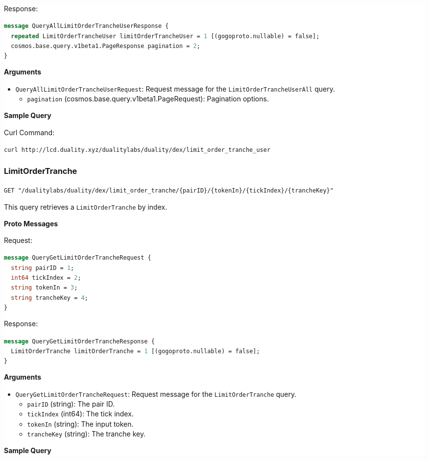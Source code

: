 Response:

```proto
message QueryAllLimitOrderTrancheUserResponse {
  repeated LimitOrderTrancheUser limitOrderTrancheUser = 1 [(gogoproto.nullable) = false];
  cosmos.base.query.v1beta1.PageResponse pagination = 2;
}
```

**Arguments**

* `QueryAllLimitOrderTrancheUserRequest`: Request message for the `LimitOrderTrancheUserAll` query.
    * `pagination` (cosmos.base.query.v1beta1.PageRequest): Pagination options.

**Sample Query**

Curl Command:

```bash
curl http://lcd.duality.xyz/dualitylabs/duality/dex/limit_order_tranche_user
```

### LimitOrderTranche

```
GET "/dualitylabs/duality/dex/limit_order_tranche/{pairID}/{tokenIn}/{tickIndex}/{trancheKey}"
```

This query retrieves a `LimitOrderTranche` by index.

**Proto Messages**

Request:

```proto
message QueryGetLimitOrderTrancheRequest {
  string pairID = 1;
  int64 tickIndex = 2;
  string tokenIn = 3;
  string trancheKey = 4;
}
```

Response:

```proto
message QueryGetLimitOrderTrancheResponse {
  LimitOrderTranche limitOrderTranche = 1 [(gogoproto.nullable) = false];
}
```

**Arguments**

* `QueryGetLimitOrderTrancheRequest`: Request message for the `LimitOrderTranche` query.
    * `pairID` (string): The pair ID.
    * `tickIndex` (int64): The tick index.
    * `tokenIn` (string): The input token.
    * `trancheKey` (string): The tranche key.

**Sample Query**
